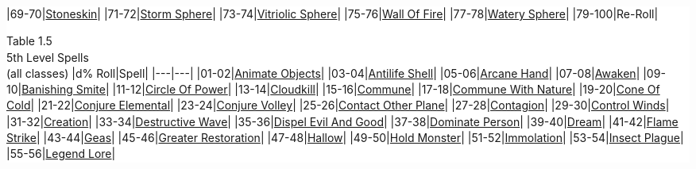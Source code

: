 |69-70|[Stoneskin](SDB5e_SpellBlock.asp?SDBID=329)|
|71-72|[Storm Sphere](SDB5e_SpellBlock.asp?SDBID=408)|
|73-74|[Vitriolic Sphere](SDB5e_SpellBlock.asp?SDBID=412)|
|75-76|[Wall Of Fire](SDB5e_SpellBlock.asp?SDBID=357)|
|77-78|[Watery Sphere](SDB5e_SpellBlock.asp?SDBID=416)|
|79-100|Re-Roll|

Table 1.5  
5th Level Spells  
(all classes)
|d% Roll|Spell|
|---|---|
|01-02|[Animate Objects](SDB5e_SpellBlock.asp?SDBID=47)|
|03-04|[Antilife Shell](SDB5e_SpellBlock.asp?SDBID=48)|
|05-06|[Arcane Hand](SDB5e_SpellBlock.asp?SDBID=68)|
|07-08|[Awaken](SDB5e_SpellBlock.asp?SDBID=61)|
|09-10|[Banishing Smite](SDB5e_SpellBlock.asp?SDBID=62)|
|11-12|[Circle Of Power](SDB5e_SpellBlock.asp?SDBID=83)|
|13-14|[Cloudkill](SDB5e_SpellBlock.asp?SDBID=87)|
|15-16|[Commune](SDB5e_SpellBlock.asp?SDBID=89)|
|17-18|[Commune With Nature](SDB5e_SpellBlock.asp?SDBID=90)|
|19-20|[Cone Of Cold](SDB5e_SpellBlock.asp?SDBID=95)|
|21-22|[Conjure Elemental](SDB5e_SpellBlock.asp?SDBID=126)|
|23-24|[Conjure Volley](SDB5e_SpellBlock.asp?SDBID=128)|
|25-26|[Contact Other Plane](SDB5e_SpellBlock.asp?SDBID=131)|
|27-28|[Contagion](SDB5e_SpellBlock.asp?SDBID=129)|
|29-30|[Control Winds](SDB5e_SpellBlock.asp?SDBID=382)|
|31-32|[Creation](SDB5e_SpellBlock.asp?SDBID=139)|
|33-34|[Destructive Wave](SDB5e_SpellBlock.asp?SDBID=102)|
|35-36|[Dispel Evil And Good](SDB5e_SpellBlock.asp?SDBID=108)|
|37-38|[Dominate Person](SDB5e_SpellBlock.asp?SDBID=116)|
|39-40|[Dream](SDB5e_SpellBlock.asp?SDBID=118)|
|41-42|[Flame Strike](SDB5e_SpellBlock.asp?SDBID=281)|
|43-44|[Geas](SDB5e_SpellBlock.asp?SDBID=157)|
|45-46|[Greater Restoration](SDB5e_SpellBlock.asp?SDBID=167)|
|47-48|[Hallow](SDB5e_SpellBlock.asp?SDBID=173)|
|49-50|[Hold Monster](SDB5e_SpellBlock.asp?SDBID=182)|
|51-52|[Immolation](SDB5e_SpellBlock.asp?SDBID=392)|
|53-54|[Insect Plague](SDB5e_SpellBlock.asp?SDBID=193)|
|55-56|[Legend Lore](SDB5e_SpellBlock.asp?SDBID=197)|